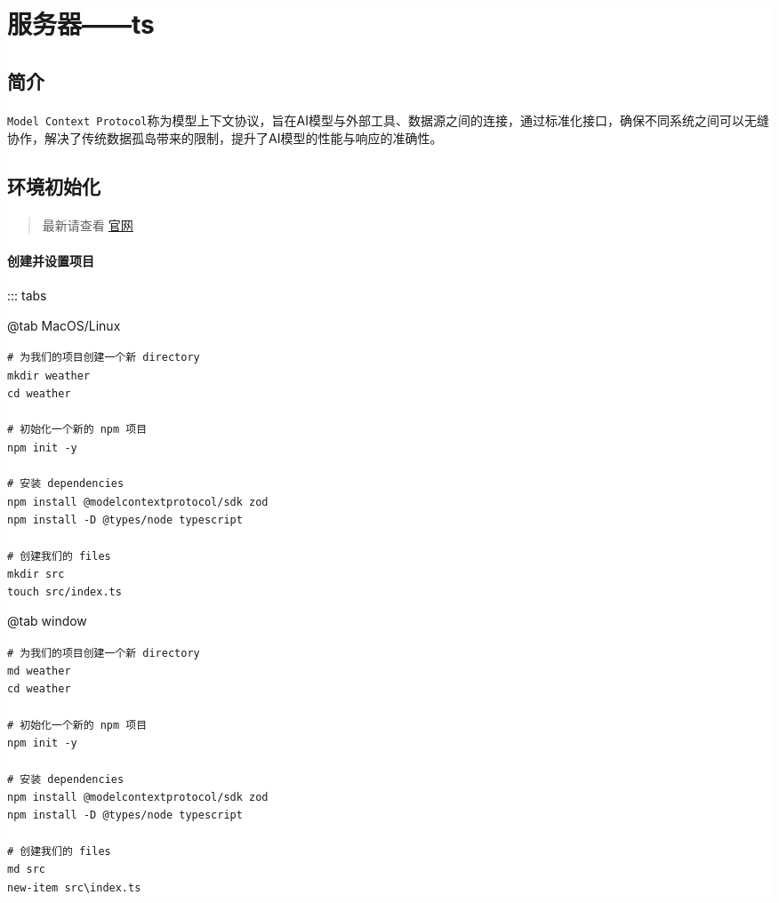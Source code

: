 # 服务器——ts

## 简介

`Model Context Protocol`称为模型上下文协议，旨在AI模型与外部工具、数据源之间的连接，通过标准化接口，确保不同系统之间可以无缝协作，解决了传统数据孤岛带来的限制，提升了AI模型的性能与响应的准确性。

## 环境初始化

> 最新请查看 [官网](https://mcp-docs.cn/quickstart/server#%E7%B3%BB%E7%BB%9F%E8%A6%81%E6%B1%82)

#### 创建并设置项目

::: tabs

@tab MacOS/Linux

```shell
# 为我们的项目创建一个新 directory
mkdir weather
cd weather

# 初始化一个新的 npm 项目
npm init -y

# 安装 dependencies
npm install @modelcontextprotocol/sdk zod
npm install -D @types/node typescript

# 创建我们的 files
mkdir src
touch src/index.ts
```



@tab window

```shell
# 为我们的项目创建一个新 directory
md weather
cd weather

# 初始化一个新的 npm 项目
npm init -y

# 安装 dependencies
npm install @modelcontextprotocol/sdk zod
npm install -D @types/node typescript

# 创建我们的 files
md src
new-item src\index.ts
```
